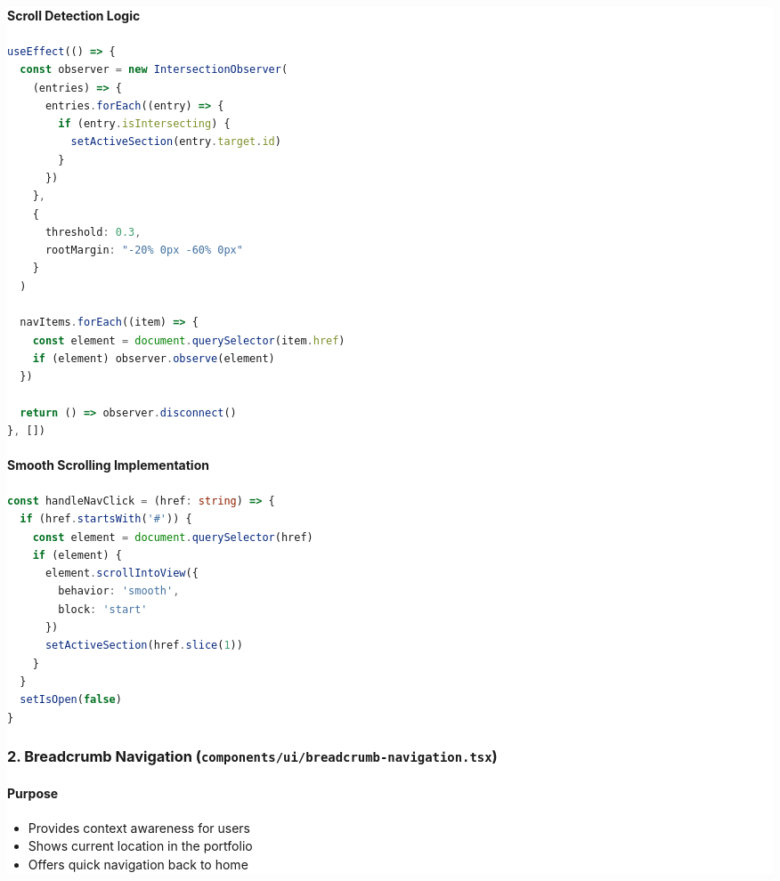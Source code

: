 ```typescript
```

#### **Scroll Detection Logic**

```typescript
useEffect(() => {
  const observer = new IntersectionObserver(
    (entries) => {
      entries.forEach((entry) => {
        if (entry.isIntersecting) {
          setActiveSection(entry.target.id)
        }
      })
    },
    { 
      threshold: 0.3,
      rootMargin: "-20% 0px -60% 0px"
    }
  )

  navItems.forEach((item) => {
    const element = document.querySelector(item.href)
    if (element) observer.observe(element)
  })

  return () => observer.disconnect()
}, [])
```

#### **Smooth Scrolling Implementation**

```typescript
const handleNavClick = (href: string) => {
  if (href.startsWith('#')) {
    const element = document.querySelector(href)
    if (element) {
      element.scrollIntoView({ 
        behavior: 'smooth',
        block: 'start'
      })
      setActiveSection(href.slice(1))
    }
  }
  setIsOpen(false)
}
```

### 2. Breadcrumb Navigation (`components/ui/breadcrumb-navigation.tsx`)

#### **Purpose**
- Provides context awareness for users
- Shows current location in the portfolio
- Offers quick navigation back to home
